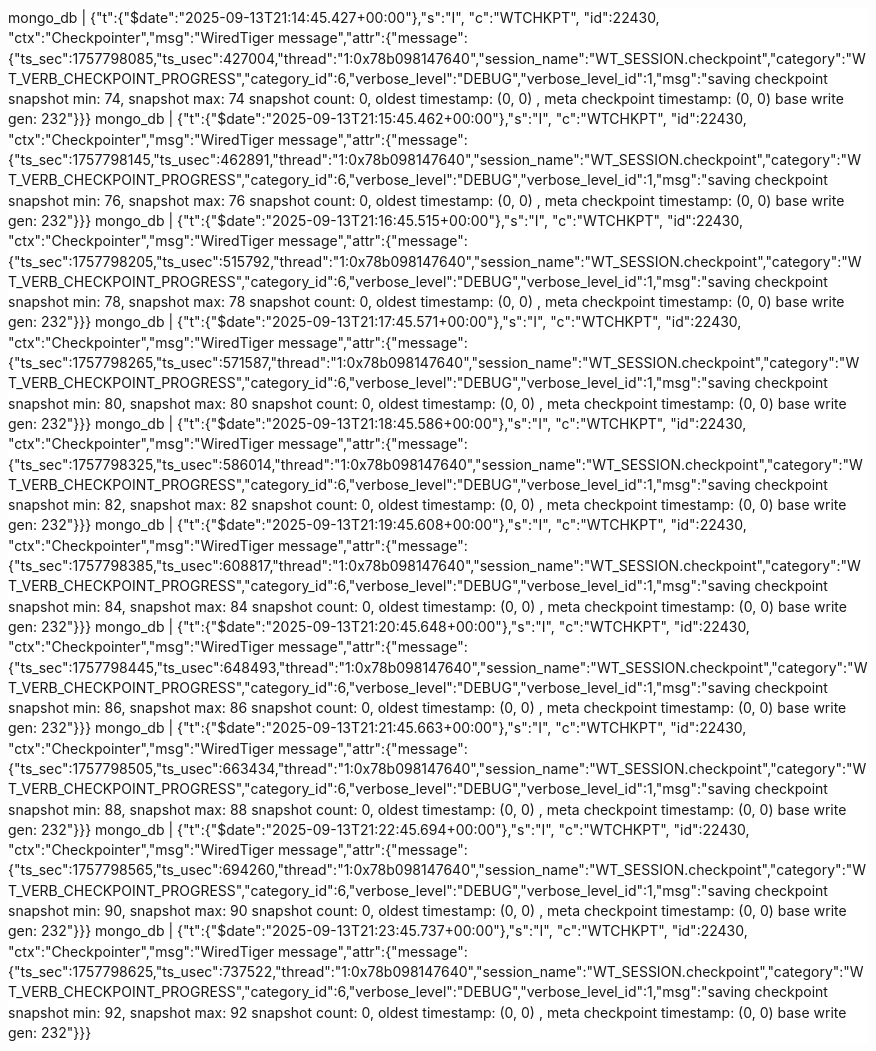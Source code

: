 mongo_db   | {"t":{"$date":"2025-09-13T21:14:45.427+00:00"},"s":"I",  "c":"WTCHKPT",  "id":22430,   "ctx":"Checkpointer","msg":"WiredTiger message","attr":{"message":{"ts_sec":1757798085,"ts_usec":427004,"thread":"1:0x78b098147640","session_name":"WT_SESSION.checkpoint","category":"WT_VERB_CHECKPOINT_PROGRESS","category_id":6,"verbose_level":"DEBUG","verbose_level_id":1,"msg":"saving checkpoint snapshot min: 74, snapshot max: 74 snapshot count: 0, oldest timestamp: (0, 0) , meta checkpoint timestamp: (0, 0) base write gen: 232"}}}
mongo_db   | {"t":{"$date":"2025-09-13T21:15:45.462+00:00"},"s":"I",  "c":"WTCHKPT",  "id":22430,   "ctx":"Checkpointer","msg":"WiredTiger message","attr":{"message":{"ts_sec":1757798145,"ts_usec":462891,"thread":"1:0x78b098147640","session_name":"WT_SESSION.checkpoint","category":"WT_VERB_CHECKPOINT_PROGRESS","category_id":6,"verbose_level":"DEBUG","verbose_level_id":1,"msg":"saving checkpoint snapshot min: 76, snapshot max: 76 snapshot count: 0, oldest timestamp: (0, 0) , meta checkpoint timestamp: (0, 0) base write gen: 232"}}}
mongo_db   | {"t":{"$date":"2025-09-13T21:16:45.515+00:00"},"s":"I",  "c":"WTCHKPT",  "id":22430,   "ctx":"Checkpointer","msg":"WiredTiger message","attr":{"message":{"ts_sec":1757798205,"ts_usec":515792,"thread":"1:0x78b098147640","session_name":"WT_SESSION.checkpoint","category":"WT_VERB_CHECKPOINT_PROGRESS","category_id":6,"verbose_level":"DEBUG","verbose_level_id":1,"msg":"saving checkpoint snapshot min: 78, snapshot max: 78 snapshot count: 0, oldest timestamp: (0, 0) , meta checkpoint timestamp: (0, 0) base write gen: 232"}}}
mongo_db   | {"t":{"$date":"2025-09-13T21:17:45.571+00:00"},"s":"I",  "c":"WTCHKPT",  "id":22430,   "ctx":"Checkpointer","msg":"WiredTiger message","attr":{"message":{"ts_sec":1757798265,"ts_usec":571587,"thread":"1:0x78b098147640","session_name":"WT_SESSION.checkpoint","category":"WT_VERB_CHECKPOINT_PROGRESS","category_id":6,"verbose_level":"DEBUG","verbose_level_id":1,"msg":"saving checkpoint snapshot min: 80, snapshot max: 80 snapshot count: 0, oldest timestamp: (0, 0) , meta checkpoint timestamp: (0, 0) base write gen: 232"}}}
mongo_db   | {"t":{"$date":"2025-09-13T21:18:45.586+00:00"},"s":"I",  "c":"WTCHKPT",  "id":22430,   "ctx":"Checkpointer","msg":"WiredTiger message","attr":{"message":{"ts_sec":1757798325,"ts_usec":586014,"thread":"1:0x78b098147640","session_name":"WT_SESSION.checkpoint","category":"WT_VERB_CHECKPOINT_PROGRESS","category_id":6,"verbose_level":"DEBUG","verbose_level_id":1,"msg":"saving checkpoint snapshot min: 82, snapshot max: 82 snapshot count: 0, oldest timestamp: (0, 0) , meta checkpoint timestamp: (0, 0) base write gen: 232"}}}
mongo_db   | {"t":{"$date":"2025-09-13T21:19:45.608+00:00"},"s":"I",  "c":"WTCHKPT",  "id":22430,   "ctx":"Checkpointer","msg":"WiredTiger message","attr":{"message":{"ts_sec":1757798385,"ts_usec":608817,"thread":"1:0x78b098147640","session_name":"WT_SESSION.checkpoint","category":"WT_VERB_CHECKPOINT_PROGRESS","category_id":6,"verbose_level":"DEBUG","verbose_level_id":1,"msg":"saving checkpoint snapshot min: 84, snapshot max: 84 snapshot count: 0, oldest timestamp: (0, 0) , meta checkpoint timestamp: (0, 0) base write gen: 232"}}}
mongo_db   | {"t":{"$date":"2025-09-13T21:20:45.648+00:00"},"s":"I",  "c":"WTCHKPT",  "id":22430,   "ctx":"Checkpointer","msg":"WiredTiger message","attr":{"message":{"ts_sec":1757798445,"ts_usec":648493,"thread":"1:0x78b098147640","session_name":"WT_SESSION.checkpoint","category":"WT_VERB_CHECKPOINT_PROGRESS","category_id":6,"verbose_level":"DEBUG","verbose_level_id":1,"msg":"saving checkpoint snapshot min: 86, snapshot max: 86 snapshot count: 0, oldest timestamp: (0, 0) , meta checkpoint timestamp: (0, 0) base write gen: 232"}}}
mongo_db   | {"t":{"$date":"2025-09-13T21:21:45.663+00:00"},"s":"I",  "c":"WTCHKPT",  "id":22430,   "ctx":"Checkpointer","msg":"WiredTiger message","attr":{"message":{"ts_sec":1757798505,"ts_usec":663434,"thread":"1:0x78b098147640","session_name":"WT_SESSION.checkpoint","category":"WT_VERB_CHECKPOINT_PROGRESS","category_id":6,"verbose_level":"DEBUG","verbose_level_id":1,"msg":"saving checkpoint snapshot min: 88, snapshot max: 88 snapshot count: 0, oldest timestamp: (0, 0) , meta checkpoint timestamp: (0, 0) base write gen: 232"}}}
mongo_db   | {"t":{"$date":"2025-09-13T21:22:45.694+00:00"},"s":"I",  "c":"WTCHKPT",  "id":22430,   "ctx":"Checkpointer","msg":"WiredTiger message","attr":{"message":{"ts_sec":1757798565,"ts_usec":694260,"thread":"1:0x78b098147640","session_name":"WT_SESSION.checkpoint","category":"WT_VERB_CHECKPOINT_PROGRESS","category_id":6,"verbose_level":"DEBUG","verbose_level_id":1,"msg":"saving checkpoint snapshot min: 90, snapshot max: 90 snapshot count: 0, oldest timestamp: (0, 0) , meta checkpoint timestamp: (0, 0) base write gen: 232"}}}
mongo_db   | {"t":{"$date":"2025-09-13T21:23:45.737+00:00"},"s":"I",  "c":"WTCHKPT",  "id":22430,   "ctx":"Checkpointer","msg":"WiredTiger message","attr":{"message":{"ts_sec":1757798625,"ts_usec":737522,"thread":"1:0x78b098147640","session_name":"WT_SESSION.checkpoint","category":"WT_VERB_CHECKPOINT_PROGRESS","category_id":6,"verbose_level":"DEBUG","verbose_level_id":1,"msg":"saving checkpoint snapshot min: 92, snapshot max: 92 snapshot count: 0, oldest timestamp: (0, 0) , meta checkpoint timestamp: (0, 0) base write gen: 232"}}}
